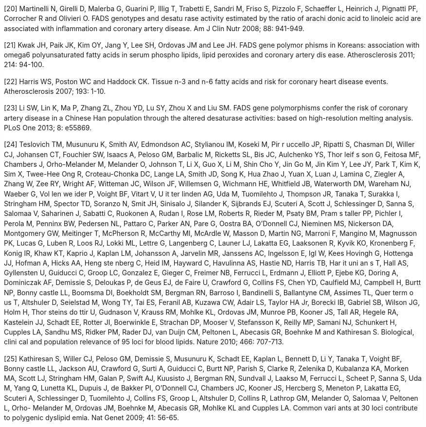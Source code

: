  [20]	 Martinelli N, Girelli D, Malerba G, Guarini P, Illig  T, Trabetti E, Sandri M, Friso S, Pizzolo F, Schaeffer L, Heinrich J, Pignatti PF, Corrocher  R and Olivieri O. FADS genotypes and desatu­ rase activity estimated by the ratio of arachi­ donic acid to linoleic acid are associated with  inflammation and coronary artery disease. Am  J Clin Nutr 2008; 88: 941-949.

 [21]	 Kwak JH, Paik JK, Kim OY, Jang Y, Lee SH,  Ordovas JM and Lee JH. FADS gene polymor­ phisms in Koreans: association with omega6  polyunsaturated fatty acids in serum phospho­ lipids, lipid peroxides and coronary artery dis­ ease. Atherosclerosis 2011; 214: 94-100.

 [22]	 Harris WS, Poston WC and Haddock CK. Tissue  n-3 and n-6 fatty acids and risk for coronary  heart disease events. Atherosclerosis 2007;  193: 1-10.  

[23]	 Li SW, Lin K, Ma P, Zhang ZL, Zhou YD, Lu SY,  Zhou X and Liu SM. FADS gene polymorphisms  confer the risk of coronary artery disease in a  Chinese Han population through the altered  desaturase activities: based on high-resolution  melting analysis. PLoS One 2013; 8: e55869.

 [24]	 Teslovich TM, Musunuru K, Smith AV,  Edmondson AC, Stylianou IM, Koseki M,  Pir r uccello JP, Ripatti S, Chasman DI, Willer CJ,  Johansen CT, Fouchier SW, Isaacs A, Peloso  GM, Barbalic M, Ricketts SL, Bis JC, Aulchenko  YS, Thor leif s son G, Feitosa MF, Chambers J,  Orho-Melander M, Melander O, Johnson T, Li X,  Guo X, Li M, Shin Cho Y, Jin Go M, Jin Kim Y,  Lee JY, Park T, Kim K, Sim X, Twee-Hee Ong R,  Croteau-Chonka DC, Lange LA, Smith JD, Song  K, Hua Zhao J, Yuan X, Luan J, Lamina C,  Ziegler A, Zhang W, Zee RY, Wright AF, Witteman  JC, Wilson JF, Willemsen G, Wichmann HE,  Whitfield JB, Waterworth DM, Wareham NJ,  Waeber G, Vol len we ider P, Voight BF, Vitart V,  U it ter linden AG, Uda M, Tuomilehto J,  Thompson JR, Tanaka T, Surakka I, Stringham  HM, Spector TD, Soranzo N, Smit JH, Sinisalo J,  Silander K, Sijbrands EJ, Scuteri A, Scott J,  Schlessinger D, Sanna S, Salomaa V,  Saharinen J, Sabatti C, Ruokonen A, Rudan I,  Rose LM, Roberts R, Rieder M, Psaty BM,  Pram s taller PP, Pichler I, Perola M, Penninx  BW, Pedersen NL, Pattaro C, Parker AN, Pare  G, Oostra BA, O’Donnell CJ, Nieminen MS,  Nickerson DA, Montgomery GW, Meitinger T,  McPherson R, McCarthy MI, McArdle W,  Masson D, Martin NG, Marroni F, Mangino M,  Magnusson PK, Lucas G, Luben R, Loos RJ,  Lokki ML, Lettre G, Langenberg C, Launer LJ,  Lakatta  EG,  Laaksonen  R,  Kyvik  KO,  Kronenberg F, Konig IR, Khaw KT, Kaprio J,  Kaplan LM, Johansson A, Jarvelin MR,  Janssens AC, Ingelsson E, Igl W, Kees Hovingh  G, Hottenga JJ, Hofman A, Hicks AA,  Heng ste nberg C, Heid IM, Hayward C,  Havulinna AS, Hastie ND, Harris TB, Har it uni an s  T, Hall AS, Gyllensten U, Guiducci C, Groop LC,  Gonzalez E, Gieger C, Freimer NB, Ferrucci L,  Erdmann J, Elliott P, Ejebe KG, Doring A,  Dominiczak AF, Demissie S, Deloukas P, de  Geus EJ, de Faire U, Crawford G, Collins FS,  Chen YD, Caulfield MJ, Campbell H, Burtt NP,  Bonny castle LL, Boomsma DI, Boekholdt SM,  Bergman RN, Barroso I, Bandinelli S, Ballantyne CM, Assimes TL, Quer term o us T,  Altshuler D, Seielstad M, Wong TY, Tai ES,  Feranil AB, Kuzawa CW, Adair LS, Taylor HA Jr,  Borecki IB, Gabriel SB, Wilson JG, Holm H,  Thor steins do ttir U, Gudnason V, Krauss RM,  Mohlke KL, Ordovas JM, Munroe PB, Kooner  JS, Tall AR, Hegele RA, Kastelein JJ, Schadt EE,  Rotter JI, Boerwinkle E, Strachan DP, Mooser V,  Stefansson K, Reilly MP, Samani NJ, Schunkert  H, Cupples LA, Sandhu MS, Ridker PM, Rader  DJ, van Duijn CM, Peltonen L, Abecasis GR,  Boehnke M and Kathiresan S. Biological, clini­ cal and population relevance of 95 loci for  blood lipids. Nature 2010; 466: 707-713.  

[25]	 Kathiresan S, Willer CJ, Peloso GM, Demissie  S, Musunuru K, Schadt EE, Kaplan L, Bennett  D, Li Y, Tanaka T, Voight BF, Bonny castle LL,  Jackson AU, Crawford G, Surti A, Guiducci C,  Burtt NP, Parish S, Clarke R, Zelenika D,  Kubalanza KA, Morken MA, Scott LJ, Stringham  HM, Galan P, Swift AJ, Kuusisto J, Bergman RN,  Sundvall J, Laakso M, Ferrucci L, Scheet P,  Sanna S, Uda M, Yang Q, Lunetta KL, Dupuis J,  de Bakker PI, O’Donnell CJ, Chambers JC,  Kooner JS, Hercberg S, Meneton P, Lakatta EG,  Scuteri A, Schlessinger D, Tuomilehto J, Collins  FS, Groop L, Altshuler D, Collins R, Lathrop GM,  Melander O, Salomaa V, Peltonen L, Orho- Melander M, Ordovas JM, Boehnke M, Abecasis  GR, Mohlke KL and Cupples LA. Common vari­ ants at 30 loci contribute to polygenic dyslipid­ emia. Nat Genet 2009; 41: 56-65.
